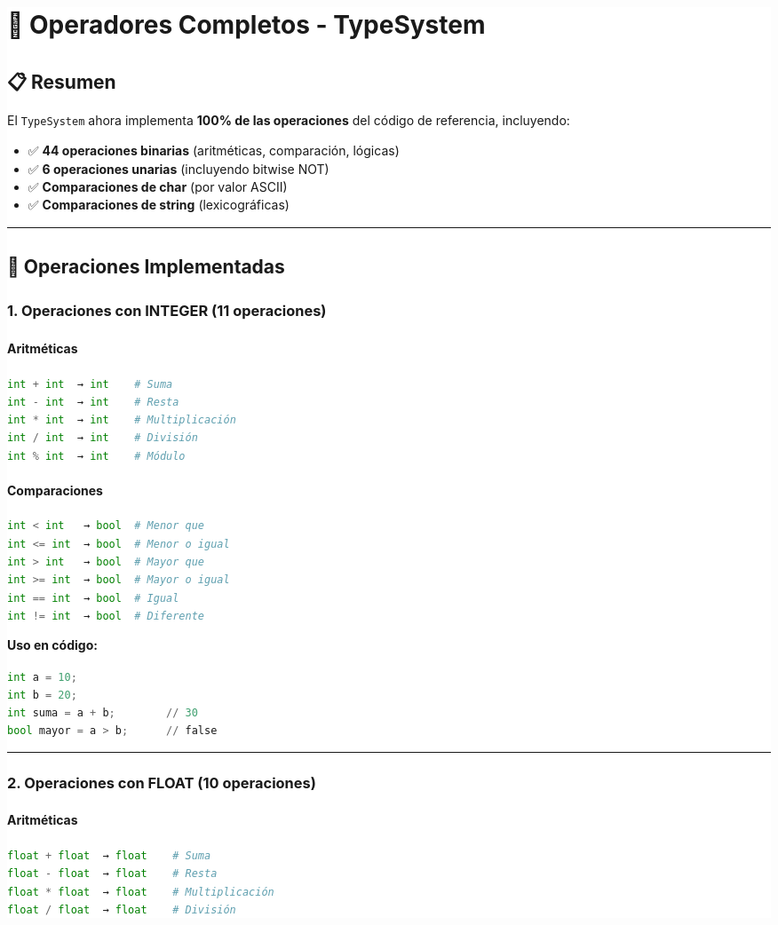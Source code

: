 # 🎯 Operadores Completos - TypeSystem

## 📋 Resumen

El `TypeSystem` ahora implementa **100% de las operaciones** del código de referencia, incluyendo:

- ✅ **44 operaciones binarias** (aritméticas, comparación, lógicas)
- ✅ **6 operaciones unarias** (incluyendo bitwise NOT)
- ✅ **Comparaciones de char** (por valor ASCII)
- ✅ **Comparaciones de string** (lexicográficas)

---

## 🔧 Operaciones Implementadas

### 1. Operaciones con INTEGER (11 operaciones)

#### Aritméticas
```python
int + int  → int    # Suma
int - int  → int    # Resta
int * int  → int    # Multiplicación
int / int  → int    # División
int % int  → int    # Módulo
```

#### Comparaciones
```python
int < int   → bool  # Menor que
int <= int  → bool  # Menor o igual
int > int   → bool  # Mayor que
int >= int  → bool  # Mayor o igual
int == int  → bool  # Igual
int != int  → bool  # Diferente
```

**Uso en código:**
```python
int a = 10;
int b = 20;
int suma = a + b;        // 30
bool mayor = a > b;      // false
```

---

### 2. Operaciones con FLOAT (10 operaciones)

#### Aritméticas
```python
float + float  → float    # Suma
float - float  → float    # Resta
float * float  → float    # Multiplicación
float / float  → float    # División
```
